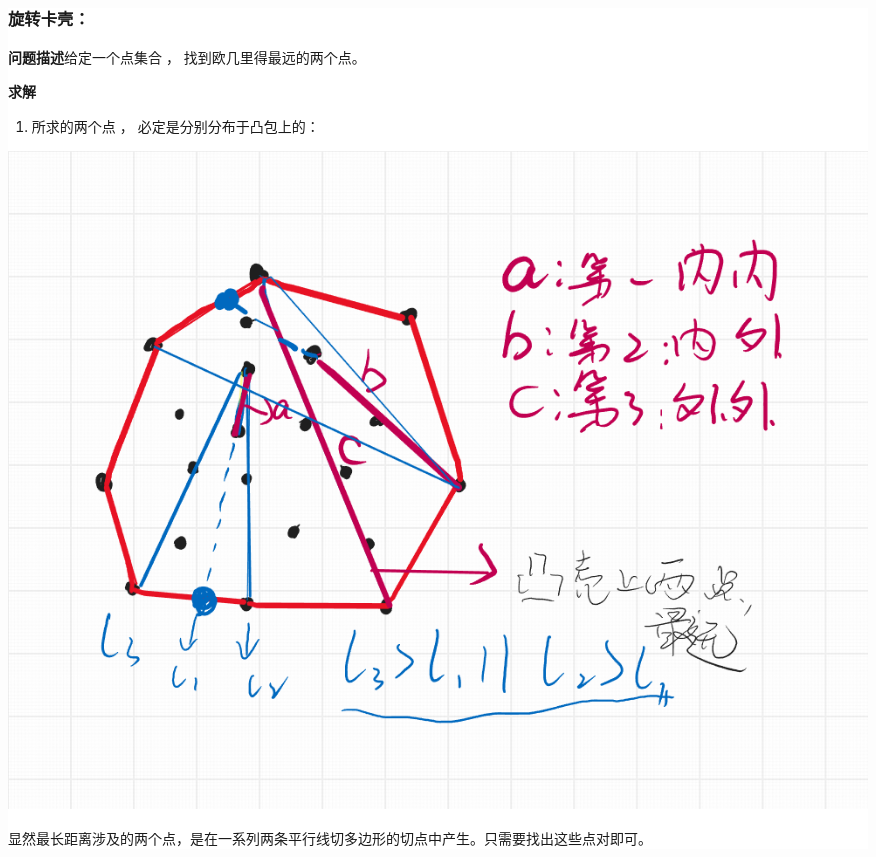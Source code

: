 ### 旋转卡壳：

**问题描述**给定一个点集合 ， 找到欧几里得最远的两个点。

**求解**

1. 所求的两个点 ， 必定是分别分布于凸包上的：

![旋转凸壳关键1证明](%E6%97%8B%E8%BD%AC%E5%87%B8%E5%A3%B3%E5%85%B3%E9%94%AE1%E8%AF%81%E6%98%8E.png)

显然最长距离涉及的两个点，是在一系列两条平行线切多边形的切点中产生。只需要找出这些点对即可。
